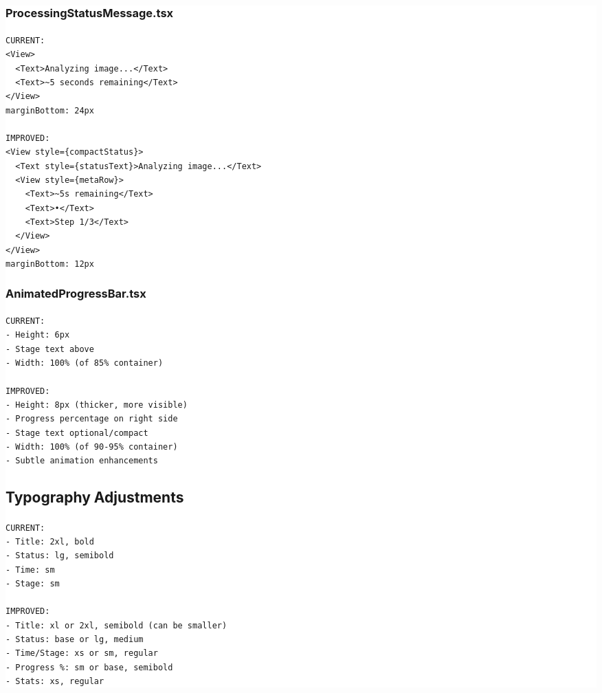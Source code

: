 ### ProcessingStatusMessage.tsx
```
CURRENT:
<View>
  <Text>Analyzing image...</Text>
  <Text>~5 seconds remaining</Text>
</View>
marginBottom: 24px

IMPROVED:
<View style={compactStatus}>
  <Text style={statusText}>Analyzing image...</Text>
  <View style={metaRow}>
    <Text>~5s remaining</Text>
    <Text>•</Text>
    <Text>Step 1/3</Text>
  </View>
</View>
marginBottom: 12px
```

### AnimatedProgressBar.tsx
```
CURRENT:
- Height: 6px
- Stage text above
- Width: 100% (of 85% container)

IMPROVED:
- Height: 8px (thicker, more visible)
- Progress percentage on right side
- Stage text optional/compact
- Width: 100% (of 90-95% container)
- Subtle animation enhancements
```

## Typography Adjustments

```
CURRENT:
- Title: 2xl, bold
- Status: lg, semibold
- Time: sm
- Stage: sm

IMPROVED:
- Title: xl or 2xl, semibold (can be smaller)
- Status: base or lg, medium
- Time/Stage: xs or sm, regular
- Progress %: sm or base, semibold
- Stats: xs, regular
```
